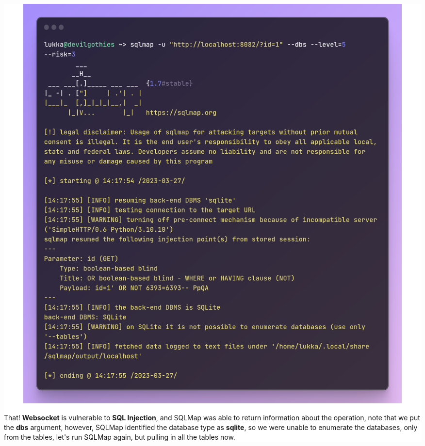 <figure><img src="../.gitbook/assets/ray-so-export(5).png" alt=""><figcaption></figcaption></figure>

That! **Websocket** is vulnerable to **SQL Injection**, and SQLMap was able to return information about the operation, note that we put the **dbs** argument, however, SQLMap identified the database type as **sqlite**, so we were unable to enumerate the databases, only from the tables, let's run SQLMap again, but pulling in all the tables now.
